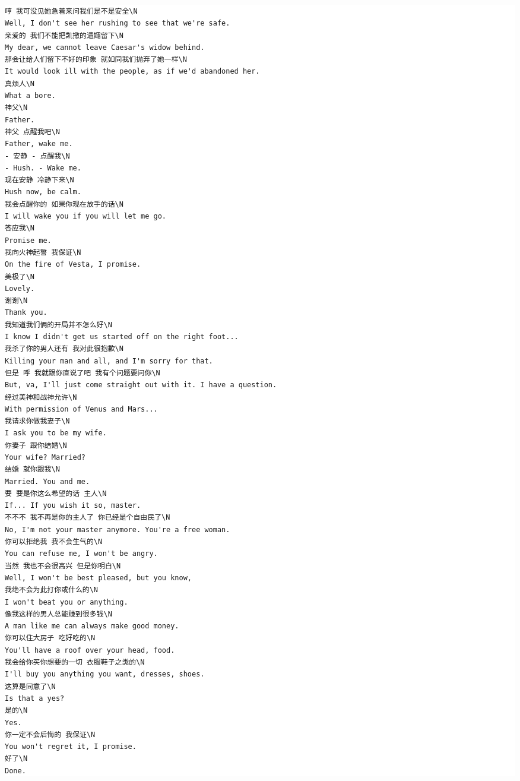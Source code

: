 	哼 我可没见她急着来问我们是不是安全\N
	Well, I don't see her rushing to see that we're safe.
	亲爱的 我们不能把凯撒的遗孀留下\N
	My dear, we cannot leave Caesar's widow behind.
	那会让给人们留下不好的印象 就如同我们抛弃了她一样\N
	It would look ill with the people, as if we'd abandoned her.
	真烦人\N
	What a bore.
	神父\N
	Father.
	神父 点醒我吧\N
	Father, wake me.
	- 安静 - 点醒我\N
	- Hush. - Wake me.
	现在安静 冷静下来\N
	Hush now, be calm.
	我会点醒你的 如果你现在放手的话\N
	I will wake you if you will let me go.
	答应我\N
	Promise me.
	我向火神起誓 我保证\N
	On the fire of Vesta, I promise.
	美极了\N
	Lovely.
	谢谢\N
	Thank you.
	我知道我们俩的开局并不怎么好\N
	I know I didn't get us started off on the right foot...
	我杀了你的男人还有 我对此很抱歉\N
	Killing your man and all, and I'm sorry for that.
	但是 呼 我就跟你直说了吧 我有个问题要问你\N
	But, va, I'll just come straight out with it. I have a question.
	经过美神和战神允许\N
	With permission of Venus and Mars...
	我请求你做我妻子\N
	I ask you to be my wife.
	你妻子 跟你结婚\N
	Your wife? Married?
	结婚 就你跟我\N
	Married. You and me.
	要 要是你这么希望的话 主人\N
	If... If you wish it so, master.
	不不不 我不再是你的主人了 你已经是个自由民了\N
	No, I'm not your master anymore. You're a free woman.
	你可以拒绝我 我不会生气的\N
	You can refuse me, I won't be angry.
	当然 我也不会很高兴 但是你明白\N
	Well, I won't be best pleased, but you know,
	我绝不会为此打你或什么的\N
	I won't beat you or anything.
	像我这样的男人总能赚到很多钱\N
	A man like me can always make good money.
	你可以住大房子 吃好吃的\N
	You'll have a roof over your head, food.
	我会给你买你想要的一切 衣服鞋子之类的\N
	I'll buy you anything you want, dresses, shoes.
	这算是同意了\N
	Is that a yes?
	是的\N
	Yes.
	你一定不会后悔的 我保证\N
	You won't regret it, I promise.
	好了\N
	Done.